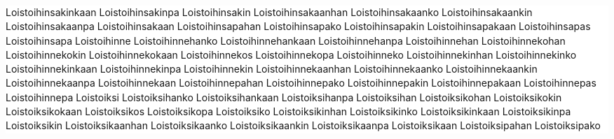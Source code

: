 Loistoihinsakinkaan
Loistoihinsakinpa
Loistoihinsakin
Loistoihinsakaanhan
Loistoihinsakaanko
Loistoihinsakaankin
Loistoihinsakaanpa
Loistoihinsakaan
Loistoihinsapahan
Loistoihinsapako
Loistoihinsapakin
Loistoihinsapakaan
Loistoihinsapas
Loistoihinsapa
Loistoihinne
Loistoihinnehanko
Loistoihinnehankaan
Loistoihinnehanpa
Loistoihinnehan
Loistoihinnekohan
Loistoihinnekokin
Loistoihinnekokaan
Loistoihinnekos
Loistoihinnekopa
Loistoihinneko
Loistoihinnekinhan
Loistoihinnekinko
Loistoihinnekinkaan
Loistoihinnekinpa
Loistoihinnekin
Loistoihinnekaanhan
Loistoihinnekaanko
Loistoihinnekaankin
Loistoihinnekaanpa
Loistoihinnekaan
Loistoihinnepahan
Loistoihinnepako
Loistoihinnepakin
Loistoihinnepakaan
Loistoihinnepas
Loistoihinnepa
Loistoiksi
Loistoiksihanko
Loistoiksihankaan
Loistoiksihanpa
Loistoiksihan
Loistoiksikohan
Loistoiksikokin
Loistoiksikokaan
Loistoiksikos
Loistoiksikopa
Loistoiksiko
Loistoiksikinhan
Loistoiksikinko
Loistoiksikinkaan
Loistoiksikinpa
Loistoiksikin
Loistoiksikaanhan
Loistoiksikaanko
Loistoiksikaankin
Loistoiksikaanpa
Loistoiksikaan
Loistoiksipahan
Loistoiksipako